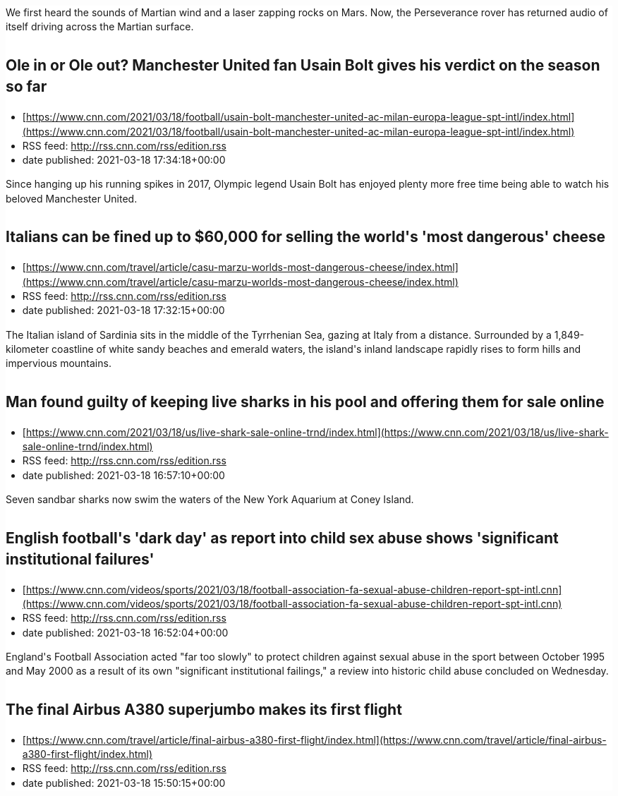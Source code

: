 We first heard the sounds of Martian wind and a laser zapping rocks on Mars. Now, the Perseverance rover has returned audio of itself driving across the Martian surface.

## Ole in or Ole out? Manchester United fan Usain Bolt gives his verdict on the season so far
 - [https://www.cnn.com/2021/03/18/football/usain-bolt-manchester-united-ac-milan-europa-league-spt-intl/index.html](https://www.cnn.com/2021/03/18/football/usain-bolt-manchester-united-ac-milan-europa-league-spt-intl/index.html)
 - RSS feed: http://rss.cnn.com/rss/edition.rss
 - date published: 2021-03-18 17:34:18+00:00

Since hanging up his running spikes in 2017, Olympic legend Usain Bolt has enjoyed plenty more free time being able to watch his beloved Manchester United.

## Italians can be fined up to $60,000 for selling the world's 'most dangerous' cheese
 - [https://www.cnn.com/travel/article/casu-marzu-worlds-most-dangerous-cheese/index.html](https://www.cnn.com/travel/article/casu-marzu-worlds-most-dangerous-cheese/index.html)
 - RSS feed: http://rss.cnn.com/rss/edition.rss
 - date published: 2021-03-18 17:32:15+00:00

The Italian island of Sardinia sits in the middle of the Tyrrhenian Sea, gazing at Italy from a distance. Surrounded by a 1,849-kilometer coastline of white sandy beaches and emerald waters, the island's inland landscape rapidly rises to form hills and impervious mountains.

## Man found guilty of keeping live sharks in his pool and offering them for sale online
 - [https://www.cnn.com/2021/03/18/us/live-shark-sale-online-trnd/index.html](https://www.cnn.com/2021/03/18/us/live-shark-sale-online-trnd/index.html)
 - RSS feed: http://rss.cnn.com/rss/edition.rss
 - date published: 2021-03-18 16:57:10+00:00

Seven sandbar sharks now swim the waters of the New York Aquarium at Coney Island.

## English football's 'dark day' as report into child sex abuse shows 'significant institutional failures'
 - [https://www.cnn.com/videos/sports/2021/03/18/football-association-fa-sexual-abuse-children-report-spt-intl.cnn](https://www.cnn.com/videos/sports/2021/03/18/football-association-fa-sexual-abuse-children-report-spt-intl.cnn)
 - RSS feed: http://rss.cnn.com/rss/edition.rss
 - date published: 2021-03-18 16:52:04+00:00

England's Football Association acted "far too slowly" to protect children against sexual abuse in the sport between October 1995 and May 2000 as a result of its own "significant institutional failings," a review into historic child abuse concluded on Wednesday.

## The final Airbus A380 superjumbo makes its first flight
 - [https://www.cnn.com/travel/article/final-airbus-a380-first-flight/index.html](https://www.cnn.com/travel/article/final-airbus-a380-first-flight/index.html)
 - RSS feed: http://rss.cnn.com/rss/edition.rss
 - date published: 2021-03-18 15:50:15+00:00
